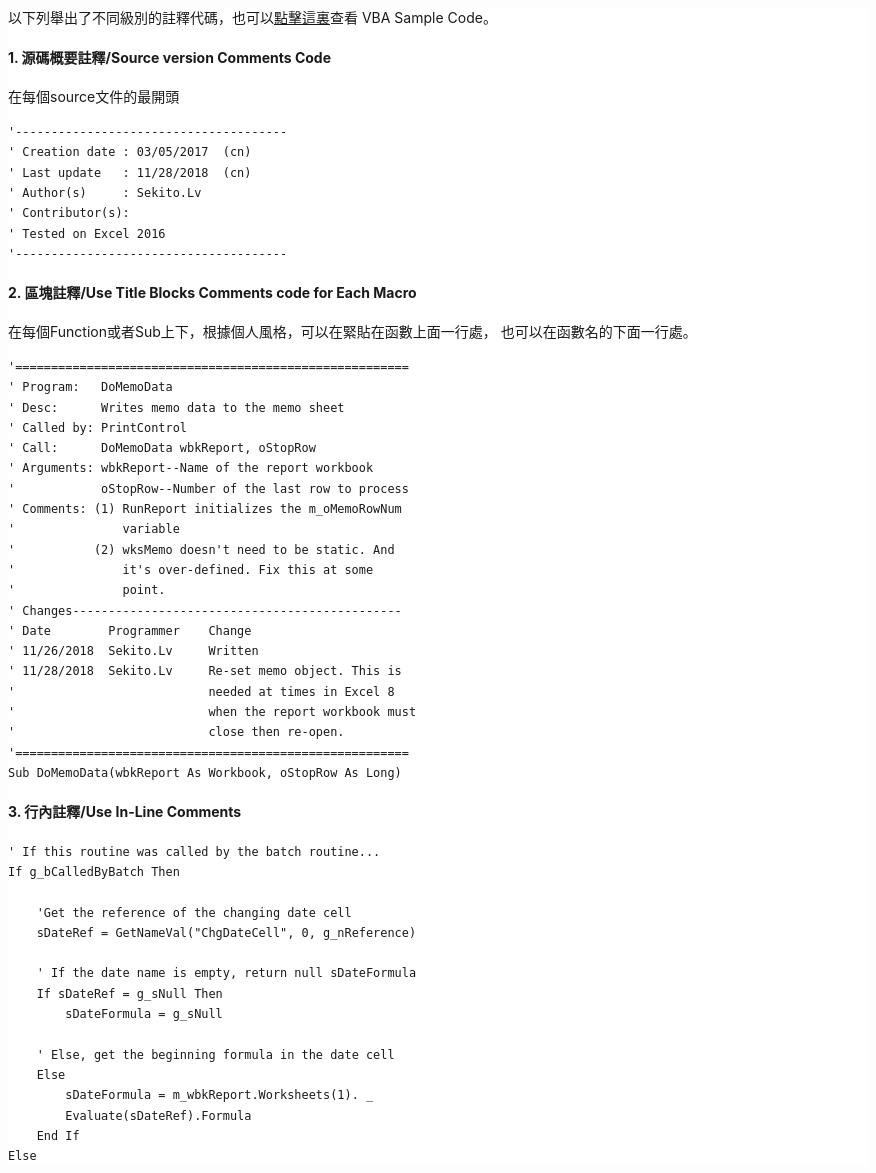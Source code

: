 以下列舉出了不同級別的註釋代碼，也可以[點擊這裏](SampleCode.bas)查看 VBA Sample Code。

#### 1. 源碼概要註釋/Source version Comments Code</br>
在每個source文件的最開頭
```vba
'--------------------------------------
' Creation date : 03/05/2017  (cn)
' Last update   : 11/28/2018  (cn)
' Author(s)     : Sekito.Lv
' Contributor(s):
' Tested on Excel 2016
'--------------------------------------
```

#### 2. 區塊註釋/Use Title Blocks Comments code for Each Macro</br>
在每個Function或者Sub上下，根據個人風格，可以在緊貼在函數上面一行處，
也可以在函數名的下面一行處。
```vba
'=======================================================
' Program:   DoMemoData
' Desc:      Writes memo data to the memo sheet
' Called by: PrintControl
' Call:      DoMemoData wbkReport, oStopRow
' Arguments: wbkReport--Name of the report workbook
'            oStopRow--Number of the last row to process
' Comments: (1) RunReport initializes the m_oMemoRowNum
'               variable
'           (2) wksMemo doesn't need to be static. And
'               it's over-defined. Fix this at some
'               point.
' Changes----------------------------------------------
' Date        Programmer    Change
' 11/26/2018  Sekito.Lv     Written
' 11/28/2018  Sekito.Lv     Re-set memo object. This is
'                           needed at times in Excel 8
'                           when the report workbook must
'                           close then re-open.
'=======================================================
Sub DoMemoData(wbkReport As Workbook, oStopRow As Long)
```

#### 3. 行內註釋/Use In-Line Comments
```vba
' If this routine was called by the batch routine...
If g_bCalledByBatch Then

    'Get the reference of the changing date cell
    sDateRef = GetNameVal("ChgDateCell", 0, g_nReference)

    ' If the date name is empty, return null sDateFormula
    If sDateRef = g_sNull Then
        sDateFormula = g_sNull

    ' Else, get the beginning formula in the date cell
    Else
        sDateFormula = m_wbkReport.Worksheets(1). _
        Evaluate(sDateRef).Formula
    End If
Else
```
